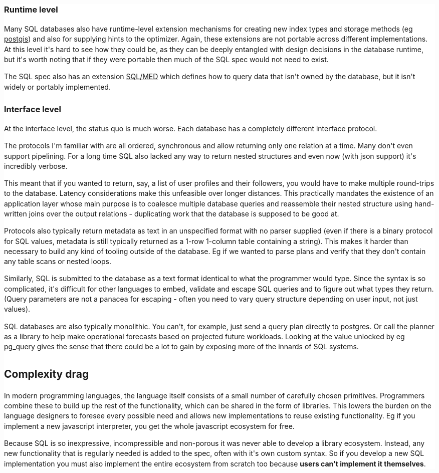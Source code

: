 ### Runtime level

Many SQL databases also have runtime-level extension mechanisms for creating new index types and storage methods (eg [postgis](https://www.postgis.net/)) and also for supplying hints to the optimizer. Again, these extensions are not portable across different implementations. At this level it's hard to see how they could be, as they can be deeply entangled with design decisions in the database runtime, but it's worth noting that if they were portable then much of the SQL spec would not need to exist.

The SQL spec also has an extension [SQL/MED](https://en.wikipedia.org/wiki/SQL/MED) which defines how to query data that isn't owned by the database, but it isn't widely or portably implemented.

### Interface level

At the interface level, the status quo is much worse. Each database has a completely different interface protocol.

The protocols I'm familiar with are all ordered, synchronous and allow returning only one relation at a time. Many don't even support pipelining. For a long time SQL also lacked any way to return nested structures and even now (with json support) it's incredibly verbose.

This meant that if you wanted to return, say, a list of user profiles and their followers, you would have to make multiple round-trips to the database. Latency considerations make this unfeasible over longer distances. This practically mandates the existence of an application layer whose main purpose is to coalesce multiple database queries and reassemble their nested structure using hand-written joins over the output relations - duplicating work that the database is supposed to be good at.

Protocols also typically return metadata as text in an unspecified format with no parser supplied (even if there is a binary protocol for SQL values, metadata is still typically returned as a 1-row 1-column table containing a string). This makes it harder than necessary to build any kind of tooling outside of the database. Eg if we wanted to parse plans and verify that they don't contain any table scans or nested loops.

Similarly, SQL is submitted to the database as a text format identical to what the programmer would type. Since the syntax is so complicated, it's difficult for other languages to embed, validate and escape SQL queries and to figure out what types they return. (Query parameters are not a panacea for escaping - often you need to vary query structure depending on user input, not just values).

SQL databases are also typically monolithic. You can't, for example, just send a query plan directly to postgres. Or call the planner as a library to help make operational forecasts based on projected future workloads. Looking at the value unlocked by eg [pg\_query](https://pganalyze.com/blog/pg-query-2-0-postgres-query-parser) gives the sense that there could be a lot to gain by exposing more of the innards of SQL systems.

Complexity drag
---------------

In modern programming languages, the language itself consists of a small number of carefully chosen primitives. Programmers combine these to build up the rest of the functionality, which can be shared in the form of libraries. This lowers the burden on the language designers to foresee every possible need and allows new implementations to reuse existing functionality. Eg if you implement a new javascript interpreter, you get the whole javascript ecosystem for free.

Because SQL is so inexpressive, incompressible and non-porous it was never able to develop a library ecosystem. Instead, any new functionality that is regularly needed is added to the spec, often with it's own custom syntax. So if you develop a new SQL implementation you must also implement the entire ecosystem from scratch too because **users can't implement it themselves**.
